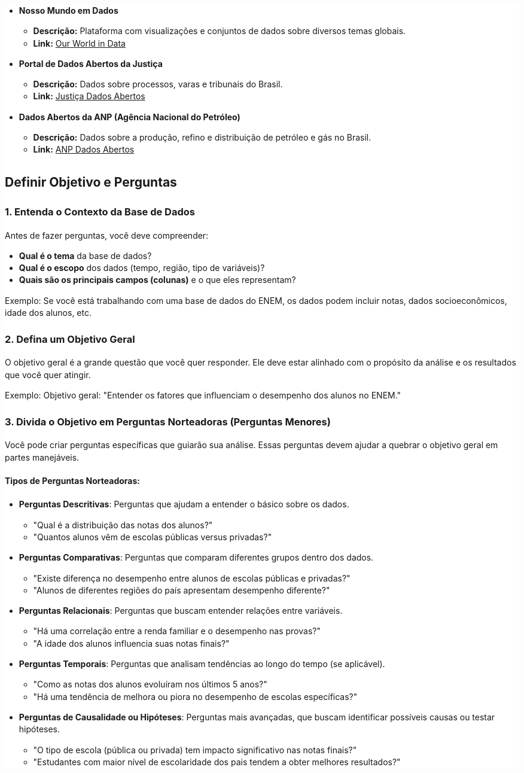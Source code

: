 - **Nosso Mundo em Dados**
  - **Descrição:** Plataforma com visualizações e conjuntos de dados sobre diversos temas globais.
  - **Link:** [Our World in Data](https://ourworldindata.org/data)

- **Portal de Dados Abertos da Justiça**
  - **Descrição:** Dados sobre processos, varas e tribunais do Brasil.
  - **Link:** [Justiça Dados Abertos](https://www.gov.br/justica-e-seguranca/pt-br/dados-abertos)

- **Dados Abertos da ANP (Agência Nacional do Petróleo)**
  - **Descrição:** Dados sobre a produção, refino e distribuição de petróleo e gás no Brasil.
  - **Link:** [ANP Dados Abertos](https://www.gov.br/anp/pt-br/dados-abertos)
 
## Definir Objetivo e Perguntas

### 1. Entenda o Contexto da Base de Dados
Antes de fazer perguntas, você deve compreender:
- **Qual é o tema** da base de dados?
- **Qual é o escopo** dos dados (tempo, região, tipo de variáveis)?
- **Quais são os principais campos (colunas)** e o que eles representam?

Exemplo: Se você está trabalhando com uma base de dados do ENEM, os dados podem incluir notas, dados socioeconômicos, idade dos alunos, etc.

### 2. Defina um Objetivo Geral
O objetivo geral é a grande questão que você quer responder. Ele deve estar alinhado com o propósito da análise e os resultados que você quer atingir.

Exemplo: Objetivo geral: "Entender os fatores que influenciam o desempenho dos alunos no ENEM."

### 3. Divida o Objetivo em Perguntas Norteadoras (Perguntas Menores)
Você pode criar perguntas específicas que guiarão sua análise. Essas perguntas devem ajudar a quebrar o objetivo geral em partes manejáveis.

#### Tipos de Perguntas Norteadoras:
- **Perguntas Descritivas**: Perguntas que ajudam a entender o básico sobre os dados.
  - "Qual é a distribuição das notas dos alunos?"
  - "Quantos alunos vêm de escolas públicas versus privadas?"
  
- **Perguntas Comparativas**: Perguntas que comparam diferentes grupos dentro dos dados.
  - "Existe diferença no desempenho entre alunos de escolas públicas e privadas?"
  - "Alunos de diferentes regiões do país apresentam desempenho diferente?"

- **Perguntas Relacionais**: Perguntas que buscam entender relações entre variáveis.
  - "Há uma correlação entre a renda familiar e o desempenho nas provas?"
  - "A idade dos alunos influencia suas notas finais?"

- **Perguntas Temporais**: Perguntas que analisam tendências ao longo do tempo (se aplicável).
  - "Como as notas dos alunos evoluíram nos últimos 5 anos?"
  - "Há uma tendência de melhora ou piora no desempenho de escolas específicas?"

- **Perguntas de Causalidade ou Hipóteses**: Perguntas mais avançadas, que buscam identificar possíveis causas ou testar hipóteses.
  - "O tipo de escola (pública ou privada) tem impacto significativo nas notas finais?"
  - "Estudantes com maior nível de escolaridade dos pais tendem a obter melhores resultados?"
